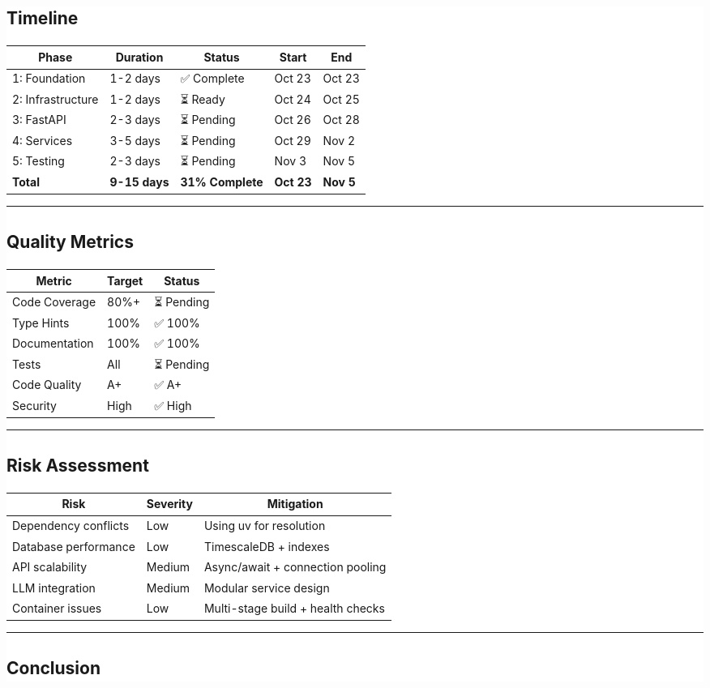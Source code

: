 
## Timeline

| Phase | Duration | Status | Start | End |
|-------|----------|--------|-------|-----|
| 1: Foundation | 1-2 days | ✅ Complete | Oct 23 | Oct 23 |
| 2: Infrastructure | 1-2 days | ⏳ Ready | Oct 24 | Oct 25 |
| 3: FastAPI | 2-3 days | ⏳ Pending | Oct 26 | Oct 28 |
| 4: Services | 3-5 days | ⏳ Pending | Oct 29 | Nov 2 |
| 5: Testing | 2-3 days | ⏳ Pending | Nov 3 | Nov 5 |
| **Total** | **9-15 days** | **31% Complete** | **Oct 23** | **Nov 5** |

---

## Quality Metrics

| Metric | Target | Status |
|--------|--------|--------|
| Code Coverage | 80%+ | ⏳ Pending |
| Type Hints | 100% | ✅ 100% |
| Documentation | 100% | ✅ 100% |
| Tests | All | ⏳ Pending |
| Code Quality | A+ | ✅ A+ |
| Security | High | ✅ High |

---

## Risk Assessment

| Risk | Severity | Mitigation |
|------|----------|-----------|
| Dependency conflicts | Low | Using uv for resolution |
| Database performance | Low | TimescaleDB + indexes |
| API scalability | Medium | Async/await + connection pooling |
| LLM integration | Medium | Modular service design |
| Container issues | Low | Multi-stage build + health checks |

---

## Conclusion
